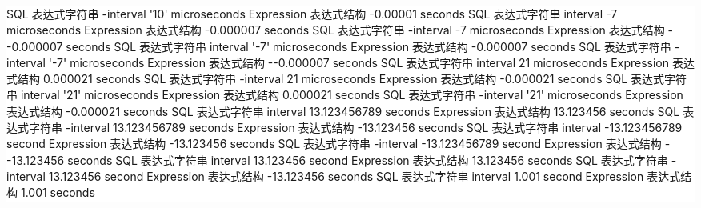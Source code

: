 SQL 表达式字符串
-interval '10' microseconds
Expression 表达式结构
-0.00001 seconds
SQL 表达式字符串
interval -7 microseconds
Expression 表达式结构
-0.000007 seconds
SQL 表达式字符串
-interval -7 microseconds
Expression 表达式结构
--0.000007 seconds
SQL 表达式字符串
interval '-7' microseconds
Expression 表达式结构
-0.000007 seconds
SQL 表达式字符串
-interval '-7' microseconds
Expression 表达式结构
--0.000007 seconds
SQL 表达式字符串
interval 21 microseconds
Expression 表达式结构
0.000021 seconds
SQL 表达式字符串
-interval 21 microseconds
Expression 表达式结构
-0.000021 seconds
SQL 表达式字符串
interval '21' microseconds
Expression 表达式结构
0.000021 seconds
SQL 表达式字符串
-interval '21' microseconds
Expression 表达式结构
-0.000021 seconds
SQL 表达式字符串
interval 13.123456789 seconds
Expression 表达式结构
13.123456 seconds
SQL 表达式字符串
-interval 13.123456789 seconds
Expression 表达式结构
-13.123456 seconds
SQL 表达式字符串
interval -13.123456789 second
Expression 表达式结构
-13.123456 seconds
SQL 表达式字符串
-interval -13.123456789 second
Expression 表达式结构
--13.123456 seconds
SQL 表达式字符串
interval 13.123456 second
Expression 表达式结构
13.123456 seconds
SQL 表达式字符串
-interval 13.123456 second
Expression 表达式结构
-13.123456 seconds
SQL 表达式字符串
interval 1.001 second
Expression 表达式结构
1.001 seconds